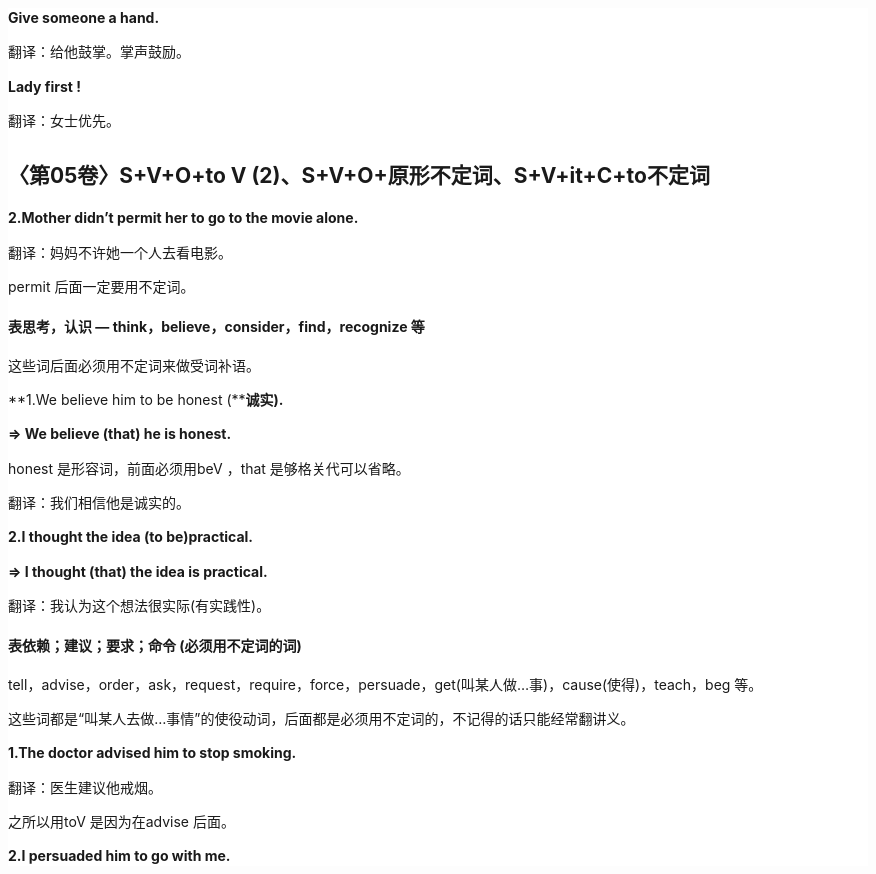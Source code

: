  

**Give someone a hand.**

翻译：给他鼓掌。掌声鼓励。

 

**Lady first !**

翻译：女士优先。

 

 

## 〈第05卷〉S+V+O+to V (2)、S+V+O+原形不定词、S+V+it+C+to不定词

**2.Mother didn’t permit her to go to the movie alone.**

翻译：妈妈不许她一个人去看电影。

permit 后面一定要用不定词。

 

 

#### 表思考，认识 — think，believe，consider，find，recognize 等

这些词后面必须用不定词来做受词补语。

**1.We believe him to be honest (****诚实).**

**=> We believe (that) he is honest.**

honest 是形容词，前面必须用beV ，that 是够格关代可以省略。

翻译：我们相信他是诚实的。

 

**2.I thought the idea (to be)practical.**

**=> I thought (that) the idea is practical.**

翻译：我认为这个想法很实际(有实践性)。

 

 

#### 表依赖；建议；要求；命令 (必须用不定词的词)

tell，advise，order，ask，request，require，force，persuade，get(叫某人做…事)，cause(使得)，teach，beg 等。

这些词都是“叫某人去做…事情”的使役动词，后面都是必须用不定词的，不记得的话只能经常翻讲义。

 

**1.The doctor advised him to stop smoking.**

翻译：医生建议他戒烟。

之所以用toV 是因为在advise 后面。

 

**2.I persuaded him to go with me.**
